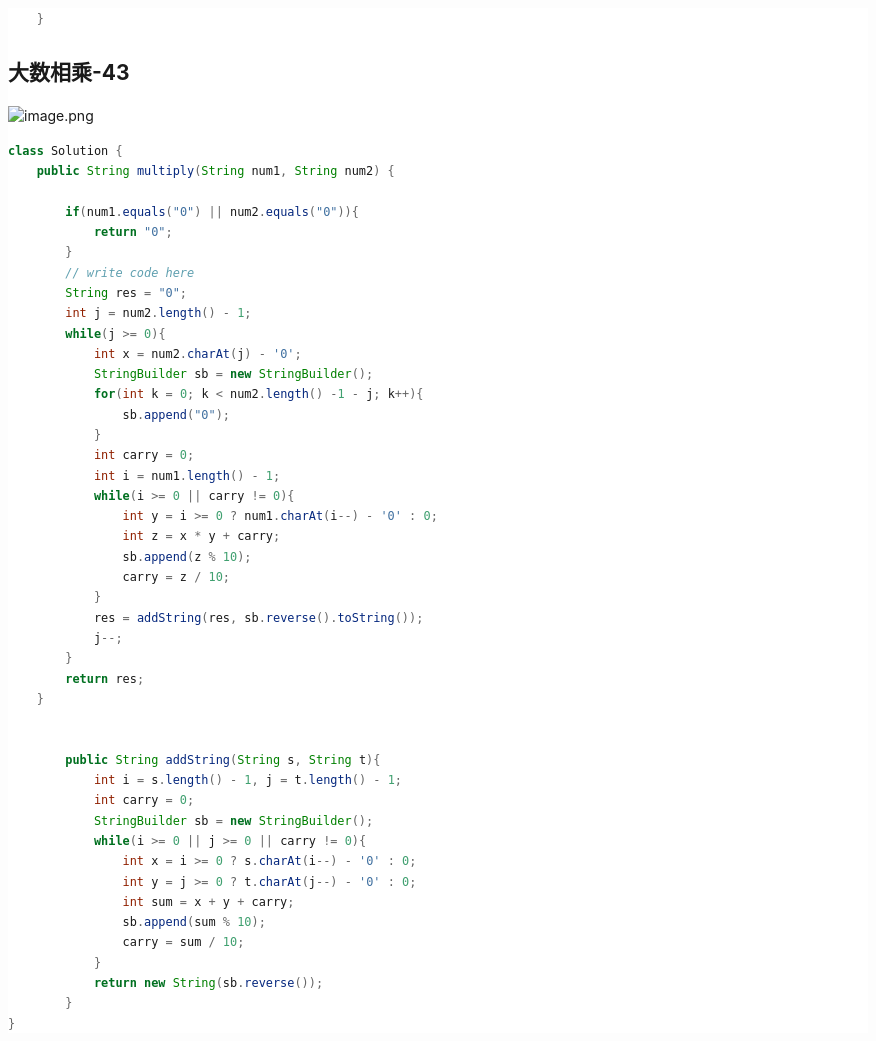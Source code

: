 ```java
    }
```
## 大数相乘-43
![image.png](https://cdn.nlark.com/yuque/0/2020/png/663445/1606840580929-88e50fb3-568e-4066-8c71-f2523dbde782.png#height=273&id=mm2d3&originHeight=273&originWidth=965&originalType=binary&ratio=1&rotation=0&showTitle=false&size=151020&status=done&style=none&title=&width=965)
```java
class Solution {
    public String multiply(String num1, String num2) {

        if(num1.equals("0") || num2.equals("0")){
            return "0";
        }
        // write code here
        String res = "0";
        int j = num2.length() - 1;
        while(j >= 0){
            int x = num2.charAt(j) - '0';
            StringBuilder sb = new StringBuilder();
            for(int k = 0; k < num2.length() -1 - j; k++){
                sb.append("0");
            }
            int carry = 0;
            int i = num1.length() - 1;
            while(i >= 0 || carry != 0){
                int y = i >= 0 ? num1.charAt(i--) - '0' : 0;
                int z = x * y + carry;
                sb.append(z % 10);
                carry = z / 10;
            }
            res = addString(res, sb.reverse().toString());
            j--;
        }
        return res;
    }


        public String addString(String s, String t){
            int i = s.length() - 1, j = t.length() - 1;
            int carry = 0;
            StringBuilder sb = new StringBuilder();
            while(i >= 0 || j >= 0 || carry != 0){
                int x = i >= 0 ? s.charAt(i--) - '0' : 0;
                int y = j >= 0 ? t.charAt(j--) - '0' : 0;
                int sum = x + y + carry;
                sb.append(sum % 10);
                carry = sum / 10;
            }
            return new String(sb.reverse());
        }
}
```
